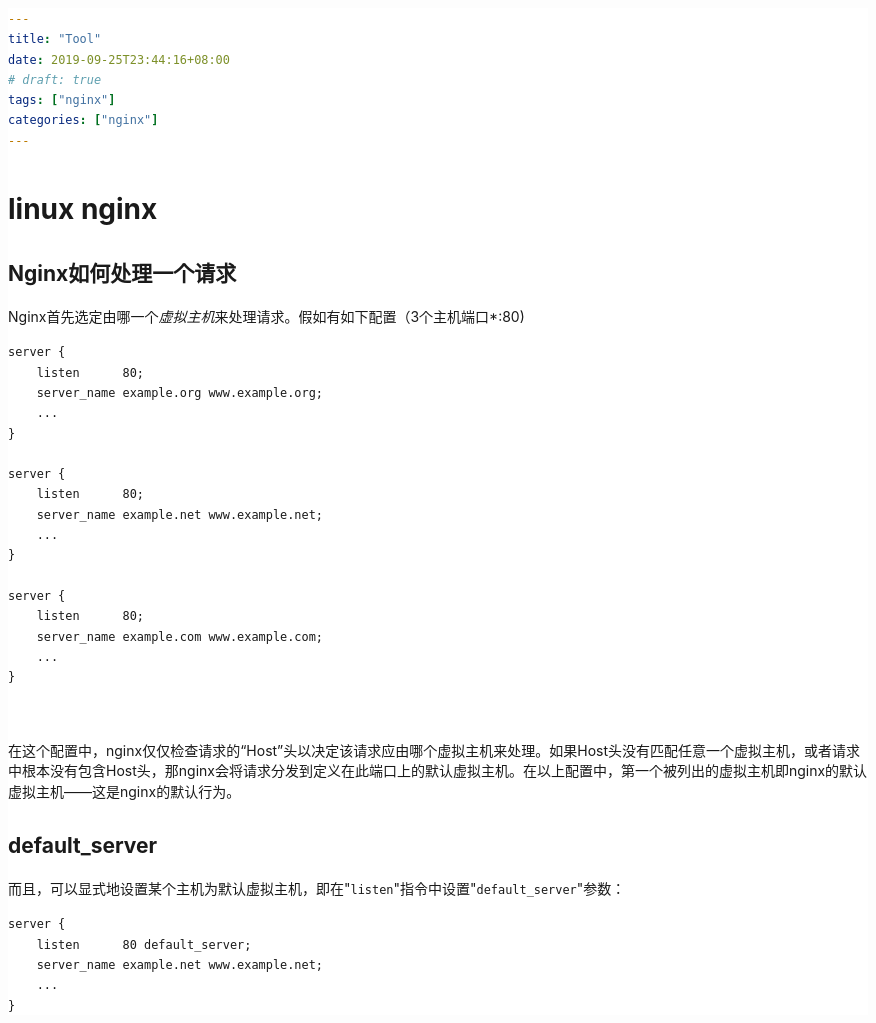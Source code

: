 ```yaml
---
title: "Tool"
date: 2019-09-25T23:44:16+08:00
# draft: true
tags: ["nginx"]
categories: ["nginx"]
---
```


# linux nginx

## Nginx如何处理一个请求

Nginx首先选定由哪一个*虚拟主机*来处理请求。假如有如下配置（3个主机端口*:80)

```
server {
    listen      80;
    server_name example.org www.example.org;
    ...
}

server {
    listen      80;
    server_name example.net www.example.net;
    ...
}

server {
    listen      80;
    server_name example.com www.example.com;
    ...
}



```

在这个配置中，nginx仅仅检查请求的“Host”头以决定该请求应由哪个虚拟主机来处理。如果Host头没有匹配任意一个虚拟主机，或者请求中根本没有包含Host头，那nginx会将请求分发到定义在此端口上的默认虚拟主机。在以上配置中，第一个被列出的虚拟主机即nginx的默认虚拟主机——这是nginx的默认行为。

## default_server

而且，可以显式地设置某个主机为默认虚拟主机，即在"`listen`"指令中设置"`default_server`"参数：

```
server {
    listen      80 default_server;
    server_name example.net www.example.net;
    ...
}
```
